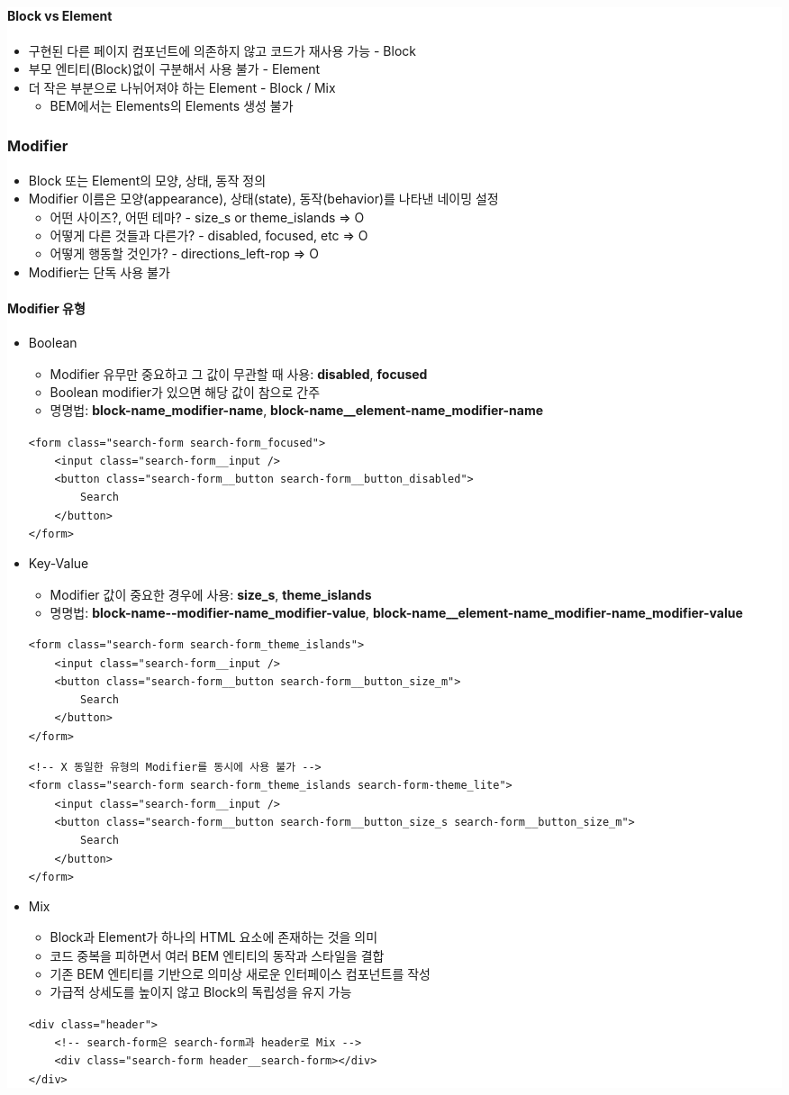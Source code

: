 #### Block vs Element
* 구현된 다른 페이지 컴포넌트에 의존하지 않고 코드가 재사용 가능 - Block
* 부모 엔티티(Block)없이 구분해서 사용 불가 - Element
* 더 작은 부분으로 나뉘어져야 하는 Element - Block / Mix
    * BEM에서는 Elements의 Elements 생성 불가


### Modifier
* Block 또는 Element의 모양, 상태, 동작 정의
* Modifier 이름은 모양(appearance), 상태(state), 동작(behavior)를 나타낸 네이밍 설정
    * 어떤 사이즈?, 어떤 테마? - size_s or theme_islands => O
    * 어떻게 다른 것들과 다른가? - disabled, focused, etc => O
    * 어떻게 행동할 것인가? - directions_left-rop => O
* Modifier는 단독 사용 불가

#### Modifier 유형
* Boolean
    * Modifier 유무만 중요하고 그 값이 무관할 때 사용: <b>disabled</b>, <b>focused</b>
    * Boolean modifier가 있으면 해당 값이 참으로 간주
    * 명명법: <b>block-name_modifier-name</b>, <b>block-name__element-name_modifier-name</b>
    ```
    <form class="search-form search-form_focused">
        <input class="search-form__input />
        <button class="search-form__button search-form__button_disabled">
            Search
        </button>
    </form>
    ```
* Key-Value
    * Modifier 값이 중요한 경우에 사용: <b>size_s</b>, <b>theme_islands</b>
    * 명명법: <b>block-name--modifier-name_modifier-value</b>, <b>block-name__element-name_modifier-name_modifier-value</b>
    ```
    <form class="search-form search-form_theme_islands">
        <input class="search-form__input />
        <button class="search-form__button search-form__button_size_m">
            Search
        </button>
    </form>
    ```

    ```
    <!-- X 동일한 유형의 Modifier를 동시에 사용 불가 -->
    <form class="search-form search-form_theme_islands search-form-theme_lite">
        <input class="search-form__input />
        <button class="search-form__button search-form__button_size_s search-form__button_size_m">
            Search
        </button>
    </form>
    ```

* Mix
    * Block과 Element가 하나의 HTML 요소에 존재하는 것을 의미
    * 코드 중복을 피하면서 여러 BEM 엔티티의 동작과 스타일을 결합
    * 기존 BEM 엔티티를 기반으로 의미상 새로운 인터페이스 컴포넌트를 작성
    * 가급적 상세도를 높이지 않고 Block의 독립성을 유지 가능
    ```
    <div class="header">
        <!-- search-form은 search-form과 header로 Mix -->
        <div class="search-form header__search-form></div>
    </div>
    ```
